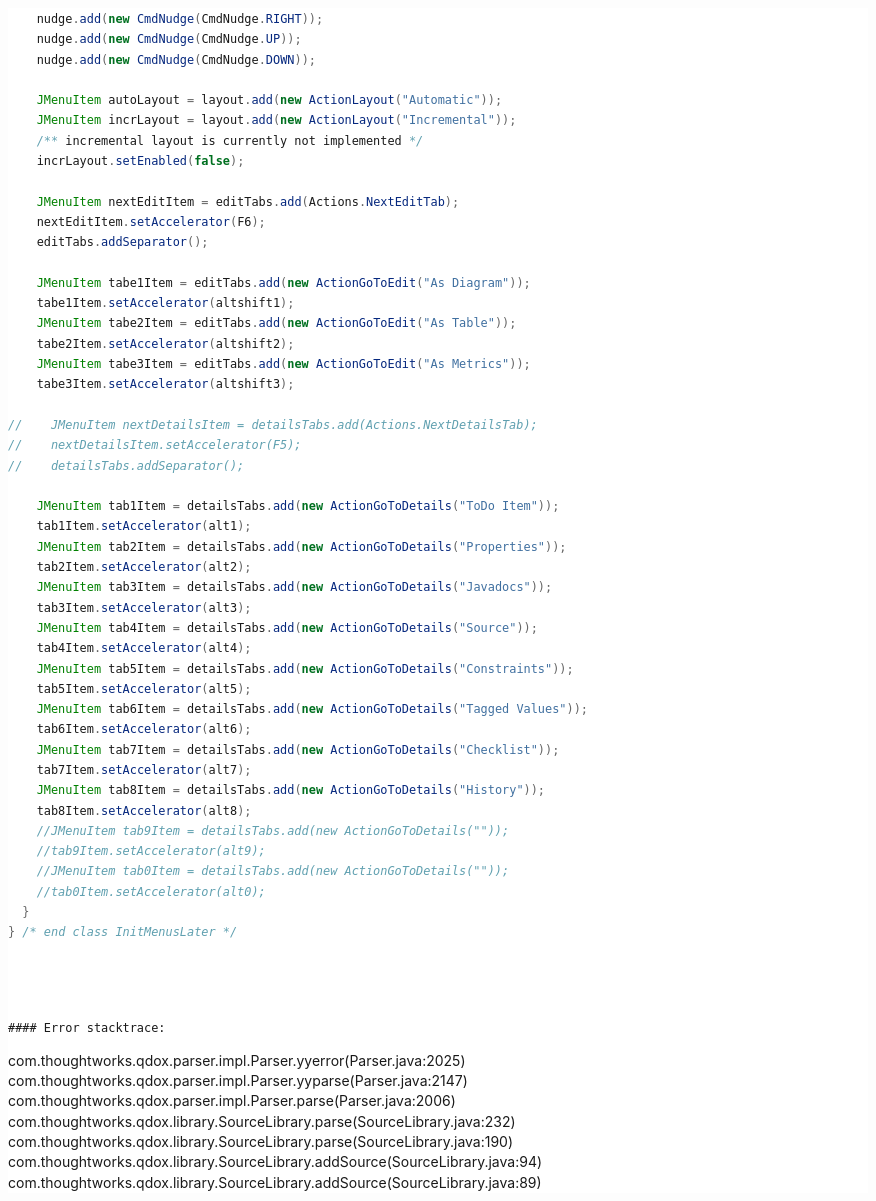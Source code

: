```java
    nudge.add(new CmdNudge(CmdNudge.RIGHT));
    nudge.add(new CmdNudge(CmdNudge.UP));
    nudge.add(new CmdNudge(CmdNudge.DOWN));

    JMenuItem autoLayout = layout.add(new ActionLayout("Automatic"));
    JMenuItem incrLayout = layout.add(new ActionLayout("Incremental"));
    /** incremental layout is currently not implemented */
    incrLayout.setEnabled(false);

    JMenuItem nextEditItem = editTabs.add(Actions.NextEditTab);
    nextEditItem.setAccelerator(F6);
    editTabs.addSeparator();

    JMenuItem tabe1Item = editTabs.add(new ActionGoToEdit("As Diagram"));
    tabe1Item.setAccelerator(altshift1);
    JMenuItem tabe2Item = editTabs.add(new ActionGoToEdit("As Table"));
    tabe2Item.setAccelerator(altshift2);
    JMenuItem tabe3Item = editTabs.add(new ActionGoToEdit("As Metrics"));
    tabe3Item.setAccelerator(altshift3);

//    JMenuItem nextDetailsItem = detailsTabs.add(Actions.NextDetailsTab);
//    nextDetailsItem.setAccelerator(F5);
//    detailsTabs.addSeparator();

    JMenuItem tab1Item = detailsTabs.add(new ActionGoToDetails("ToDo Item"));
    tab1Item.setAccelerator(alt1);
    JMenuItem tab2Item = detailsTabs.add(new ActionGoToDetails("Properties"));
    tab2Item.setAccelerator(alt2);
    JMenuItem tab3Item = detailsTabs.add(new ActionGoToDetails("Javadocs"));
    tab3Item.setAccelerator(alt3);
    JMenuItem tab4Item = detailsTabs.add(new ActionGoToDetails("Source"));
    tab4Item.setAccelerator(alt4);
    JMenuItem tab5Item = detailsTabs.add(new ActionGoToDetails("Constraints"));
    tab5Item.setAccelerator(alt5);
    JMenuItem tab6Item = detailsTabs.add(new ActionGoToDetails("Tagged Values"));
    tab6Item.setAccelerator(alt6);
    JMenuItem tab7Item = detailsTabs.add(new ActionGoToDetails("Checklist"));
    tab7Item.setAccelerator(alt7);
    JMenuItem tab8Item = detailsTabs.add(new ActionGoToDetails("History"));
    tab8Item.setAccelerator(alt8);
    //JMenuItem tab9Item = detailsTabs.add(new ActionGoToDetails(""));
    //tab9Item.setAccelerator(alt9);
    //JMenuItem tab0Item = detailsTabs.add(new ActionGoToDetails(""));
    //tab0Item.setAccelerator(alt0);
  }
} /* end class InitMenusLater */

```

```



#### Error stacktrace:

```
com.thoughtworks.qdox.parser.impl.Parser.yyerror(Parser.java:2025)
	com.thoughtworks.qdox.parser.impl.Parser.yyparse(Parser.java:2147)
	com.thoughtworks.qdox.parser.impl.Parser.parse(Parser.java:2006)
	com.thoughtworks.qdox.library.SourceLibrary.parse(SourceLibrary.java:232)
	com.thoughtworks.qdox.library.SourceLibrary.parse(SourceLibrary.java:190)
	com.thoughtworks.qdox.library.SourceLibrary.addSource(SourceLibrary.java:94)
	com.thoughtworks.qdox.library.SourceLibrary.addSource(SourceLibrary.java:89)